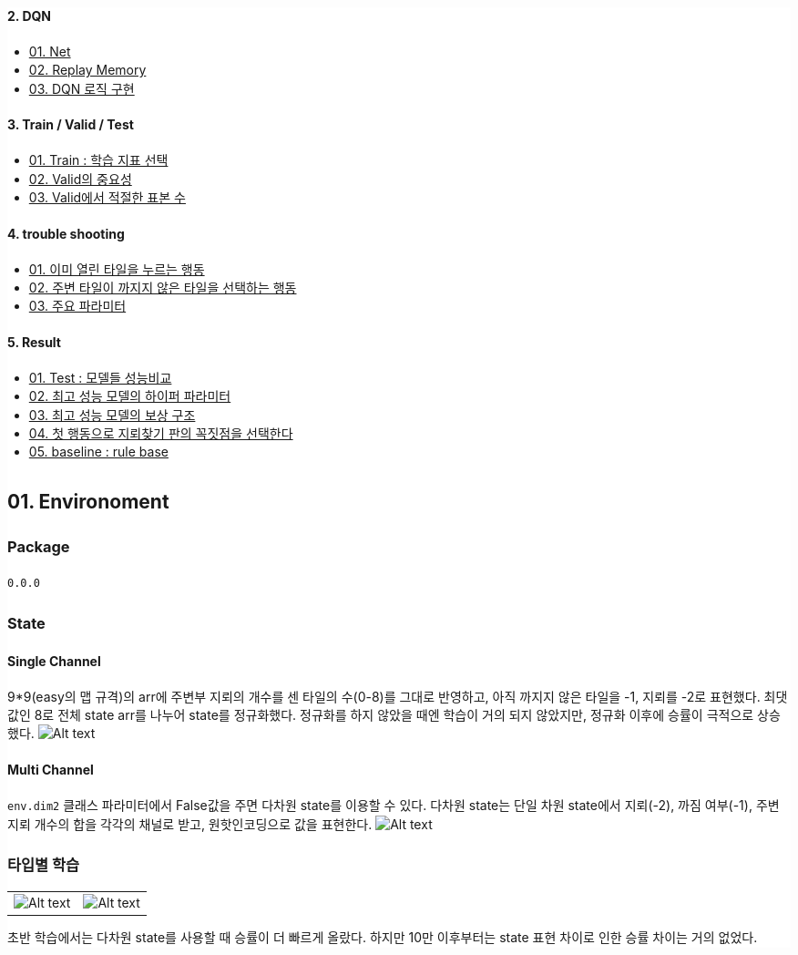#### 2. DQN
- [01. Net](#net)
- [02. Replay Memory](#replay-memory)
- [03. DQN 로직 구현](#dqn-로직-구현)

#### 3. Train / Valid / Test
- [01. Train : 학습 지표 선택](#train--학습-지표-선택)
- [02. Valid의 중요성](#valid의-중요성)
- [03. Valid에서 적절한 표본 수](#valid에서-적절한-표본-수)

#### 4. trouble shooting
- [01. 이미 열린 타일을 누르는 행동](#이미-까진-타일을-또-누르는-사건)
- [02. 주변 타일이 까지지 않은 타일을 선택하는 행동](#주변-타일이-까지지-않은-타일을-선택하는-사건)
- [03. 주요 파라미터](#주요-파라미터)

#### 5. Result
- [01. Test : 모델들 성능비교](#test--모델들-성능비교)
- [02. 최고 성능 모델의 하이퍼 파라미터](#최고-성능-모델의-하이퍼-파라미터)
- [03. 최고 성능 모델의 보상 구조](#최고-성능-모델의-보상-구조)
- [04. 첫 행동으로 지뢰찾기 판의 꼭짓점을 선택한다](#첫-행동으로-지뢰찾기-판의-꼭짓점을-선택한다)
- [05. baseline : rule base](#baseline--rule-base)


## 01. Environoment
### Package
``` 
0.0.0
```

### State 
#### Single Channel 
9*9(easy의 맵 규격)의 arr에 주변부 지뢰의 개수를 센 타일의 수(0-8)를 그대로 반영하고, 아직 까지지 않은 타일을 -1, 지뢰를 -2로 표현했다. 최댓값인 8로 전체 state arr를 나누어 state를 정규화했다. 정규화를 하지 않았을 때엔 학습이 거의 되지 않았지만, 정규화 이후에 승률이 극적으로 상승했다. 
![Alt text](pics/image-2.png)

#### Multi Channel 
`env.dim2` 클래스 파라미터에서 False값을 주면 다차원 state를 이용할 수 있다. 다차원 state는 단일 차원 state에서 지뢰(-2), 까짐 여부(-1), 주변 지뢰 개수의 합을 각각의 채널로 받고, 원핫인코딩으로 값을 표현한다. 
![Alt text](pics/image-15.png)

### 타입별 학습
<table>
  <tr>
    <td><img src="pics/image-24.png" alt="Alt text"></td>
    <td><img src="pics/image-25.png" alt="Alt text"></td>
  </tr>
</table>
초반 학습에서는 다차원 state를 사용할 때 승률이 더 빠르게 올랐다. 하지만 10만 이후부터는 state 표현 차이로 인한 승률 차이는 거의 없었다. 
